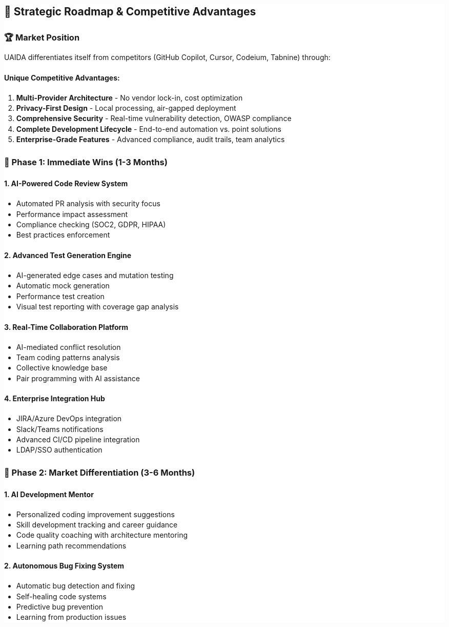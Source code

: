 ## 🎯 Strategic Roadmap & Competitive Advantages

### 🏆 Market Position
UAIDA differentiates itself from competitors (GitHub Copilot, Cursor, Codeium, Tabnine) through:

#### **Unique Competitive Advantages:**
1. **Multi-Provider Architecture** - No vendor lock-in, cost optimization
2. **Privacy-First Design** - Local processing, air-gapped deployment
3. **Comprehensive Security** - Real-time vulnerability detection, OWASP compliance
4. **Complete Development Lifecycle** - End-to-end automation vs. point solutions
5. **Enterprise-Grade Features** - Advanced compliance, audit trails, team analytics

### 🚀 Phase 1: Immediate Wins (1-3 Months)

#### **1. AI-Powered Code Review System**
- Automated PR analysis with security focus
- Performance impact assessment
- Compliance checking (SOC2, GDPR, HIPAA)
- Best practices enforcement

#### **2. Advanced Test Generation Engine**
- AI-generated edge cases and mutation testing
- Automatic mock generation
- Performance test creation
- Visual test reporting with coverage gap analysis

#### **3. Real-Time Collaboration Platform**
- AI-mediated conflict resolution
- Team coding patterns analysis
- Collective knowledge base
- Pair programming with AI assistance

#### **4. Enterprise Integration Hub**
- JIRA/Azure DevOps integration
- Slack/Teams notifications
- Advanced CI/CD pipeline integration
- LDAP/SSO authentication

### 🌟 Phase 2: Market Differentiation (3-6 Months)

#### **1. AI Development Mentor**
- Personalized coding improvement suggestions
- Skill development tracking and career guidance
- Code quality coaching with architecture mentoring
- Learning path recommendations

#### **2. Autonomous Bug Fixing System**
- Automatic bug detection and fixing
- Self-healing code systems
- Predictive bug prevention
- Learning from production issues

